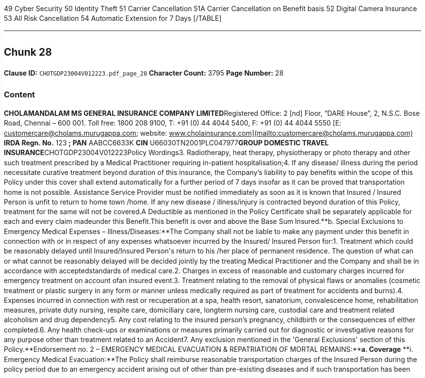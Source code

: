 49 Cyber Security
50 Identity Theft
51 Carrier Cancellation
51A Carrier Cancellation on Benefit basis
52 Digital Camera Insurance
53 All Risk Cancellation
54 Automatic Extension for 7 Days
[/TABLE]

---

## Chunk 28

**Clause ID:** `CHOTGDP23004V012223.pdf_page_28`
**Character Count:** 3795
**Page Number:** 28

### Content

**CHOLAMANDALAM MS GENERAL INSURANCE COMPANY LIMITED**Registered Office: 2 [nd] Floor, “DARE House”, 2, N.S.C. Bose Road, Chennai – 600 001.
Toll free: 1800 208 9100, T: +91 (0) 44 4044 5400, F: +91 (0) 44 4044 5550
[E: customercare@cholams.murugappa.com; website: www.cholainsurance.com](mailto:customercare@cholams.murugappa.com)
**IRDA Regn. No.** 123 **; PAN** AABCC6633K **CIN** U66030TN2001PLC047977**GROUP DOMESTIC TRAVEL INSURANCE**CHOTGDP23004V012223Policy Wordings3. Radiotherapy, heat therapy, physiotherapy or photo therapy and other such treatment prescribed by a
Medical Practitioner requiring in-patient hospitalisation;4. If any disease/ illness during the period necessitate curative treatment beyond duration of this insurance,
the Company’s liability to pay benefits within the scope of this Policy under this cover shall extend
automatically for a further period of 7 days insofar as it can be proved that transportation home is not
possible. Assistance Service Provider must be notified immediately as soon as it is known that Insured /
Insured Person is unfit to return to home town /home. If any new disease / illness/injury is contracted
beyond duration of this Policy, treatment for the same will not be covered.A Deductible as mentioned in the Policy Certificate shall be separately applicable for each and every claim madeunder this Benefit.This benefit is over and above the Base Sum Insured.**b. Special Exclusions to Emergency Medical Expenses – Illness/Diseases:**The Company shall not be liable to make any payment under this benefit in connection with or in respect of any
expenses whatsoever incurred by the Insured/ Insured Person for:1. Treatment which could be reasonably delayed until Insured/Insured Person's return to his /her place of
permanent residence. The question of what can or what cannot be reasonably delayed will be decided
jointly by the treating Medical Practitioner and the Company and shall be in accordance with acceptedstandards of medical care.2. Charges in excess of reasonable and customary charges incurred for emergency treatment on account ofan insured event.3. Treatment relating to the removal of physical flaws or anomalies (cosmetic treatment or plastic surgery
in any form or manner unless medically required as part of treatment for accidents and burns).4. Expenses incurred in connection with rest or recuperation at a spa, health resort, sanatorium,
convalescence home, rehabilitation measures, private duty nursing, respite care, domiciliary care, longterm nursing care, custodial care and treatment related alcoholism and drug dependency5. Any cost relating to the insured person’s pregnancy, childbirth or the consequences of either completed.6. Any health check-ups or examinations or measures primarily carried out for diagnostic or investigative
reasons for any purpose other than treatment related to an Accident7. Any exclusion mentioned in the 'General Exclusions' section of this Policy.**Endorsement no. 2 – EMERGENCY MEDICAL EVACUATION & REPATRIATION OF MORTAL REMAINS:****a. Coverage**
**i. Emergency Medical Evacuation:**The Policy shall reimburse reasonable transportation charges of the Insured Person during the policy period due
to an emergency accident arising out of other than pre-existing diseases and if such transportation has been
